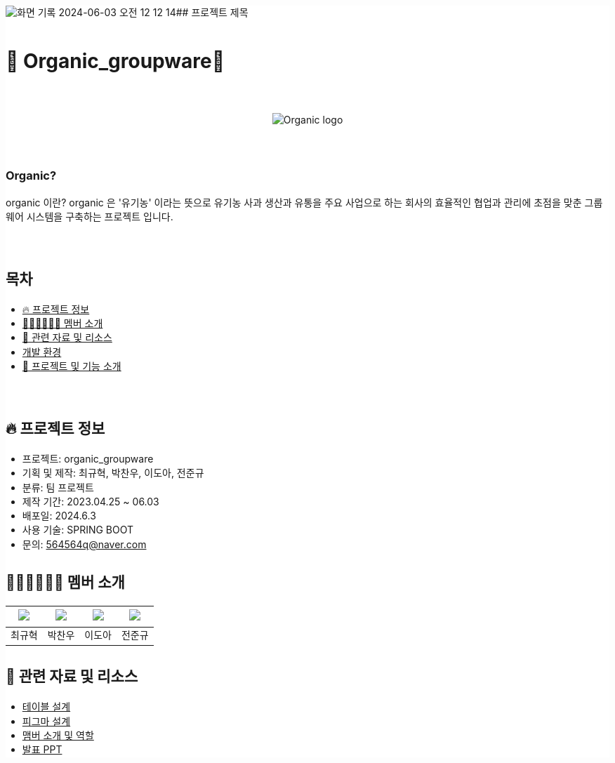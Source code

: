 ![화면 기록 2024-06-03 오전 12 12 14](https://github.com/alskdteam/Organic_groupware/assets/153148788/a6e38ebf-406f-42aa-a1fe-a69b6c3c763f)## 프로젝트 제목
<h1>🍏 Organic_groupware🍏</h1>
<br>
<p align="center">
  <img style="width: 400px; height: auto;" src="https://github.com/alskdteam/semi_project_java/assets/158136952/42c16634-c9cd-41a4-a8f0-a21cdc907c4a" alt="Organic logo" />
</p>
<br>

### Organic?
organic 이란? organic 은 '유기농' 이라는 뜻으로 유기농 사과 생산과 유통을 주요 사업으로 하는 회사의 효율적인 협업과 관리에 초점을 맞춘 그룹웨어 시스템을 구축하는 프로젝트 입니다.

<br>

## 목차
- [🔥 프로젝트 정보](#-프로젝트-정보)
- [👨🏻‍💻👩🏻‍💻 멤버 소개](#-멤버-소개)
- [🔎 관련 자료 및 리소스](#-관련-자료-및-리소스)
- [개발 환경](#-개발-환경)
- [📌 프로젝트 및 기능 소개](#-프로젝트-및-기능-소개)

<br>

## 🔥 프로젝트 정보
- 프로젝트: organic_groupware
- 기획 및 제작: 최규혁, 박찬우, 이도아, 전준규
- 분류: 팀 프로젝트
- 제작 기간: 2023.04.25 ~ 06.03
- 배포일: 2024.6.3
- 사용 기술: SPRING BOOT
- 문의: 564564q@naver.com


## 👨🏻‍💻👩🏻‍💻 멤버 소개

|[![](https://avatars.githubusercontent.com/u/153148788?v=4?width=200px)](https://github.com/gyuhyeok0)|[![](https://avatars.githubusercontent.com/u/167507636?v=4?width=200px)](https://github.com/poohbao) |[![](https://avatars.githubusercontent.com/u/158136952?v=4?width=200px)](https://github.com/doa0819) | [![](https://avatars.githubusercontent.com/u/109369481?v=4?width=200px)](https://github.com/rjadmsehf)|
|:---:|:---:|:---:|:---:|
| 최규혁 | 박찬우 | 이도아 | 전준규 |


## 🔎 관련 자료 및 리소스
- [테이블 설계](https://github.com/alskdteam/semi_project_java/wiki/%ED%85%8C%EC%9D%B4%EB%B8%94-%EC%84%A4%EA%B3%84)
- [피그마 설계](https://www.figma.com/design/IKAvtHhfsymAZyzUrcDyt3/Develop?node-id=0-1&t=ixCbcDKfOkSZPW7Q-0)
- [맴버 소개 및 역할](https://github.com/alskdteam/semi_project_java/wiki/%F0%9F%91%A8%F0%9F%8F%BB%E2%80%8D%F0%9F%92%BB%F0%9F%91%A9%F0%9F%8F%BB%E2%80%8D%F0%9F%92%BB-%EB%A9%A4%EB%B2%84-%EC%86%8C%EA%B0%9C-%EB%B0%8F-%EC%97%AD%ED%95%A0)
- [발표 PPT](https://github.com/alskdteam/.github/wiki/PPT)
